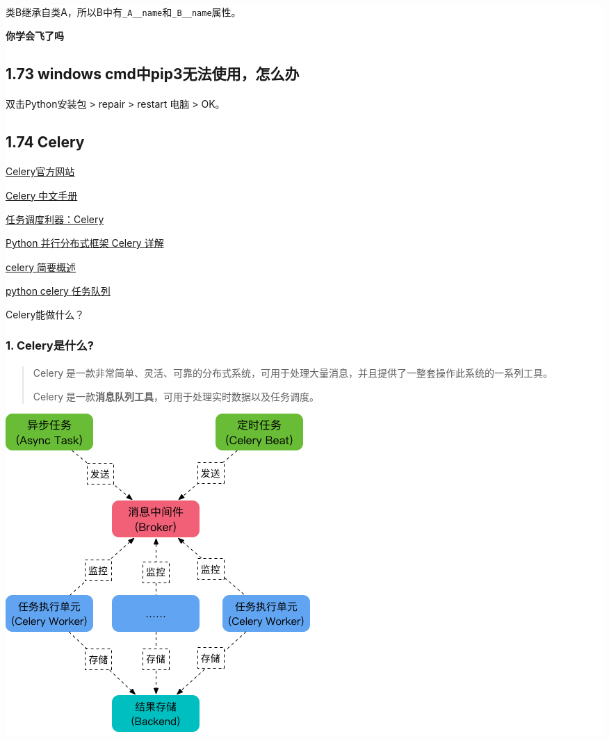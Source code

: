 类B继承自类A，所以B中有`_A__name`和`_B__name`属性。

**你学会飞了吗**



## 1.73 windows cmd中pip3无法使用，怎么办

双击Python安装包  > repair > restart 电脑 > OK。

## 1.74 Celery

[Celery官方网站](https://docs.celeryproject.org/en/stable/)

[Celery 中文手册](https://www.celerycn.io/)

[任务调度利器：Celery](https://www.liaoxuefeng.com/article/903701468278784)

[Python 并行分布式框架 Celery 详解](https://blog.csdn.net/cuomer/article/details/81214438)

[celery 简要概述](https://blog.csdn.net/u010339879/article/details/97691231)

[python celery 任务队列](https://www.pyfdtic.com/2018/03/16/python-celery-%E4%BB%BB%E5%8A%A1%E9%98%9F%E5%88%97/)

Celery能做什么？



### 1. Celery是什么?

> Celery 是一款非常简单、灵活、可靠的分布式系统，可用于处理大量消息，并且提供了一整套操作此系统的一系列工具。
>
> Celery 是一款**消息队列工具**，可用于处理实时数据以及任务调度。

![Celery_framework](09Python.assets/584bbf78e1783.png)
